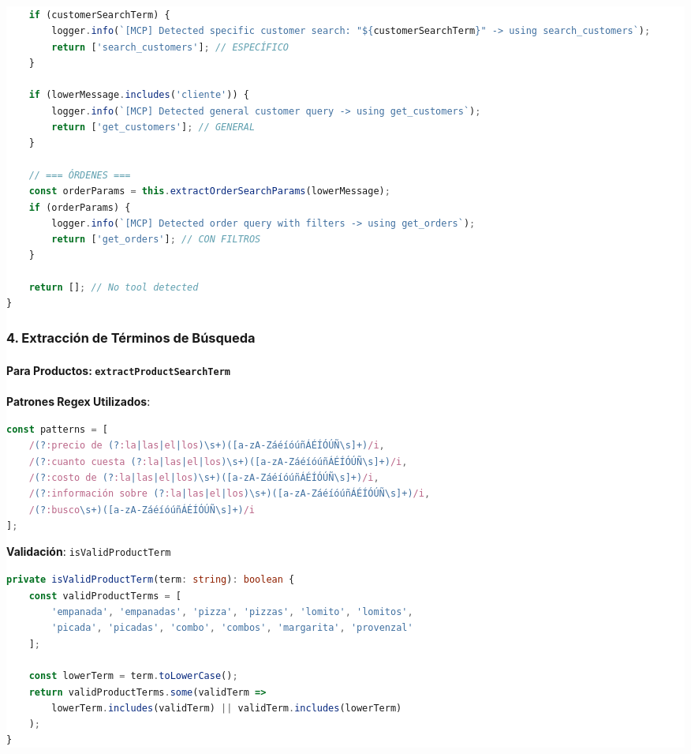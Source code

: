 ```typescript
    if (customerSearchTerm) {
        logger.info(`[MCP] Detected specific customer search: "${customerSearchTerm}" -> using search_customers`);
        return ['search_customers']; // ESPECÍFICO
    }
    
    if (lowerMessage.includes('cliente')) {
        logger.info(`[MCP] Detected general customer query -> using get_customers`);
        return ['get_customers']; // GENERAL
    }
    
    // === ÓRDENES ===
    const orderParams = this.extractOrderSearchParams(lowerMessage);
    if (orderParams) {
        logger.info(`[MCP] Detected order query with filters -> using get_orders`);
        return ['get_orders']; // CON FILTROS
    }
    
    return []; // No tool detected
}
```

### 4. Extracción de Términos de Búsqueda

#### Para Productos: `extractProductSearchTerm`

**Patrones Regex Utilizados**:
```typescript
const patterns = [
    /(?:precio de (?:la|las|el|los)\s+)([a-zA-ZáéíóúñÁÉÍÓÚÑ\s]+)/i,
    /(?:cuanto cuesta (?:la|las|el|los)\s+)([a-zA-ZáéíóúñÁÉÍÓÚÑ\s]+)/i,
    /(?:costo de (?:la|las|el|los)\s+)([a-zA-ZáéíóúñÁÉÍÓÚÑ\s]+)/i,
    /(?:información sobre (?:la|las|el|los)\s+)([a-zA-ZáéíóúñÁÉÍÓÚÑ\s]+)/i,
    /(?:busco\s+)([a-zA-ZáéíóúñÁÉÍÓÚÑ\s]+)/i
];
```

**Validación**: `isValidProductTerm`
```typescript
private isValidProductTerm(term: string): boolean {
    const validProductTerms = [
        'empanada', 'empanadas', 'pizza', 'pizzas', 'lomito', 'lomitos',
        'picada', 'picadas', 'combo', 'combos', 'margarita', 'provenzal'
    ];
    
    const lowerTerm = term.toLowerCase();
    return validProductTerms.some(validTerm => 
        lowerTerm.includes(validTerm) || validTerm.includes(lowerTerm)
    );
}
```
